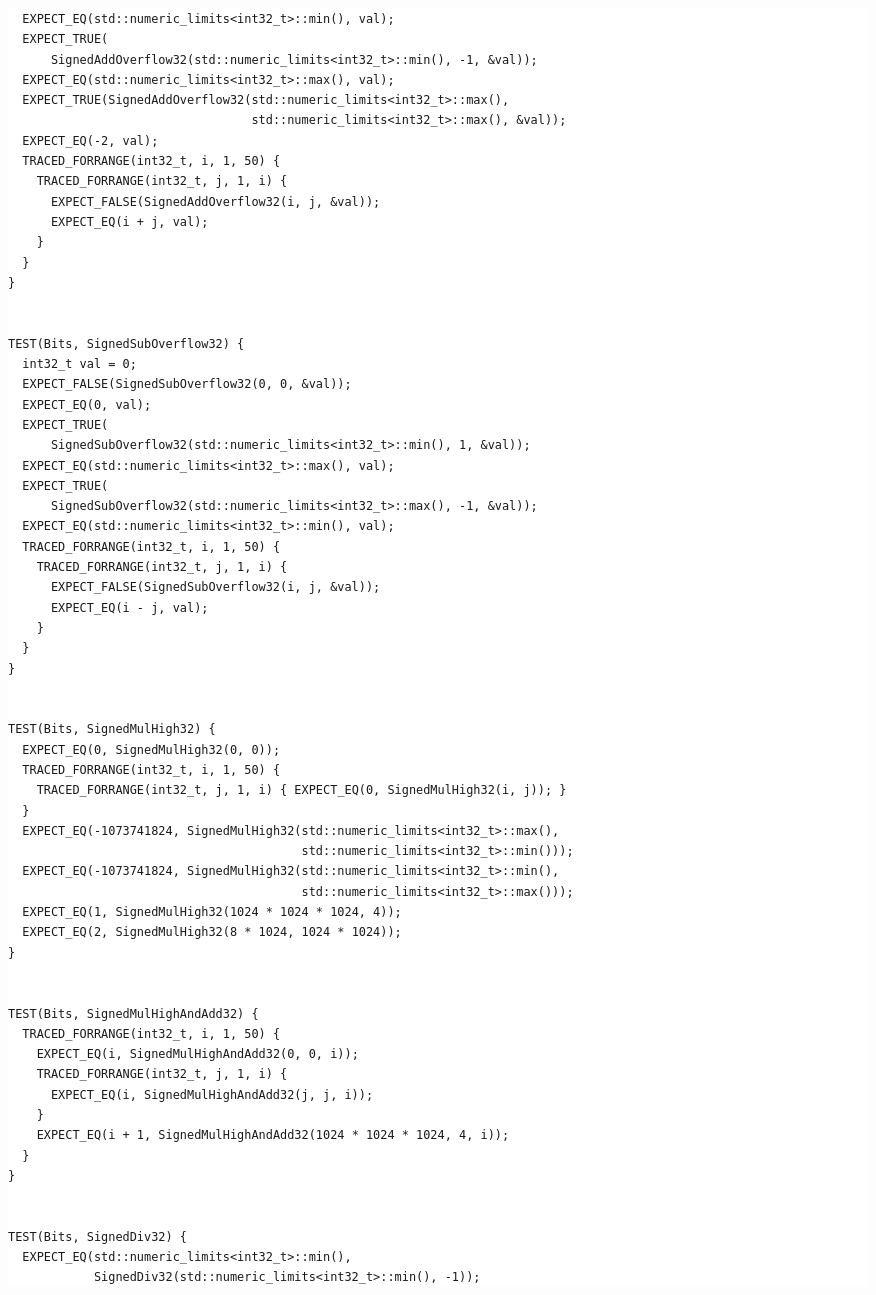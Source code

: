 ```
  EXPECT_EQ(std::numeric_limits<int32_t>::min(), val);
  EXPECT_TRUE(
      SignedAddOverflow32(std::numeric_limits<int32_t>::min(), -1, &val));
  EXPECT_EQ(std::numeric_limits<int32_t>::max(), val);
  EXPECT_TRUE(SignedAddOverflow32(std::numeric_limits<int32_t>::max(),
                                  std::numeric_limits<int32_t>::max(), &val));
  EXPECT_EQ(-2, val);
  TRACED_FORRANGE(int32_t, i, 1, 50) {
    TRACED_FORRANGE(int32_t, j, 1, i) {
      EXPECT_FALSE(SignedAddOverflow32(i, j, &val));
      EXPECT_EQ(i + j, val);
    }
  }
}


TEST(Bits, SignedSubOverflow32) {
  int32_t val = 0;
  EXPECT_FALSE(SignedSubOverflow32(0, 0, &val));
  EXPECT_EQ(0, val);
  EXPECT_TRUE(
      SignedSubOverflow32(std::numeric_limits<int32_t>::min(), 1, &val));
  EXPECT_EQ(std::numeric_limits<int32_t>::max(), val);
  EXPECT_TRUE(
      SignedSubOverflow32(std::numeric_limits<int32_t>::max(), -1, &val));
  EXPECT_EQ(std::numeric_limits<int32_t>::min(), val);
  TRACED_FORRANGE(int32_t, i, 1, 50) {
    TRACED_FORRANGE(int32_t, j, 1, i) {
      EXPECT_FALSE(SignedSubOverflow32(i, j, &val));
      EXPECT_EQ(i - j, val);
    }
  }
}


TEST(Bits, SignedMulHigh32) {
  EXPECT_EQ(0, SignedMulHigh32(0, 0));
  TRACED_FORRANGE(int32_t, i, 1, 50) {
    TRACED_FORRANGE(int32_t, j, 1, i) { EXPECT_EQ(0, SignedMulHigh32(i, j)); }
  }
  EXPECT_EQ(-1073741824, SignedMulHigh32(std::numeric_limits<int32_t>::max(),
                                         std::numeric_limits<int32_t>::min()));
  EXPECT_EQ(-1073741824, SignedMulHigh32(std::numeric_limits<int32_t>::min(),
                                         std::numeric_limits<int32_t>::max()));
  EXPECT_EQ(1, SignedMulHigh32(1024 * 1024 * 1024, 4));
  EXPECT_EQ(2, SignedMulHigh32(8 * 1024, 1024 * 1024));
}


TEST(Bits, SignedMulHighAndAdd32) {
  TRACED_FORRANGE(int32_t, i, 1, 50) {
    EXPECT_EQ(i, SignedMulHighAndAdd32(0, 0, i));
    TRACED_FORRANGE(int32_t, j, 1, i) {
      EXPECT_EQ(i, SignedMulHighAndAdd32(j, j, i));
    }
    EXPECT_EQ(i + 1, SignedMulHighAndAdd32(1024 * 1024 * 1024, 4, i));
  }
}


TEST(Bits, SignedDiv32) {
  EXPECT_EQ(std::numeric_limits<int32_t>::min(),
            SignedDiv32(std::numeric_limits<int32_t>::min(), -1));
```